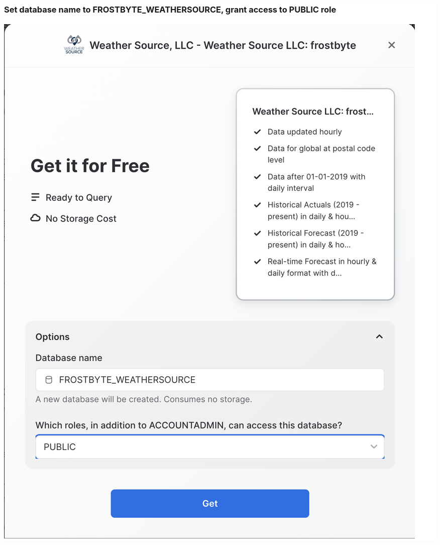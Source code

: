 ### Set database name to FROSTBYTE_WEATHERSOURCE, grant access to PUBLIC role
![Add Database](assets/Frostbyte_DB.png)
